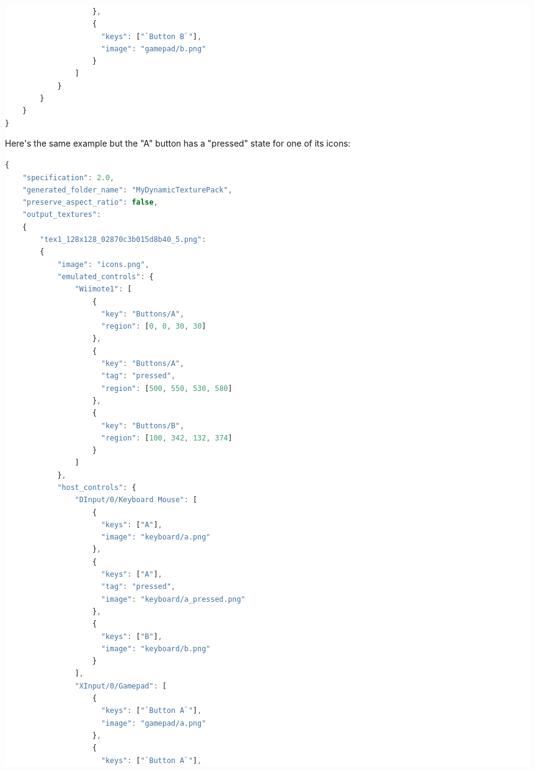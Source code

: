 ```js
                    },
                    {
                      "keys": ["`Button B`"],
                      "image": "gamepad/b.png"
                    }
                ]
            }
        }
    }
}
```

Here's the same example but the "A" button has a "pressed" state for one of its icons:

```js
{
    "specification": 2.0,
    "generated_folder_name": "MyDynamicTexturePack",
    "preserve_aspect_ratio": false,
    "output_textures":
    {
        "tex1_128x128_02870c3b015d8b40_5.png":
        {
            "image": "icons.png",
            "emulated_controls": {
                "Wiimote1": [
                    {
                      "key": "Buttons/A",
                      "region": [0, 0, 30, 30]
                    },
                    {
                      "key": "Buttons/A",
                      "tag": "pressed",
                      "region": [500, 550, 530, 580]
                    },
                    {
                      "key": "Buttons/B",
                      "region": [100, 342, 132, 374]
                    }
                ]
            },
            "host_controls": {
                "DInput/0/Keyboard Mouse": [
                    {
                      "keys": ["A"],
                      "image": "keyboard/a.png"
                    },
                    {
                      "keys": ["A"],
                      "tag": "pressed",
                      "image": "keyboard/a_pressed.png"
                    },
                    {
                      "keys": ["B"],
                      "image": "keyboard/b.png"
                    }
                ],
                "XInput/0/Gamepad": [
                    {
                      "keys": ["`Button A`"],
                      "image": "gamepad/a.png"
                    },
                    {
                      "keys": ["`Button A`"],
```